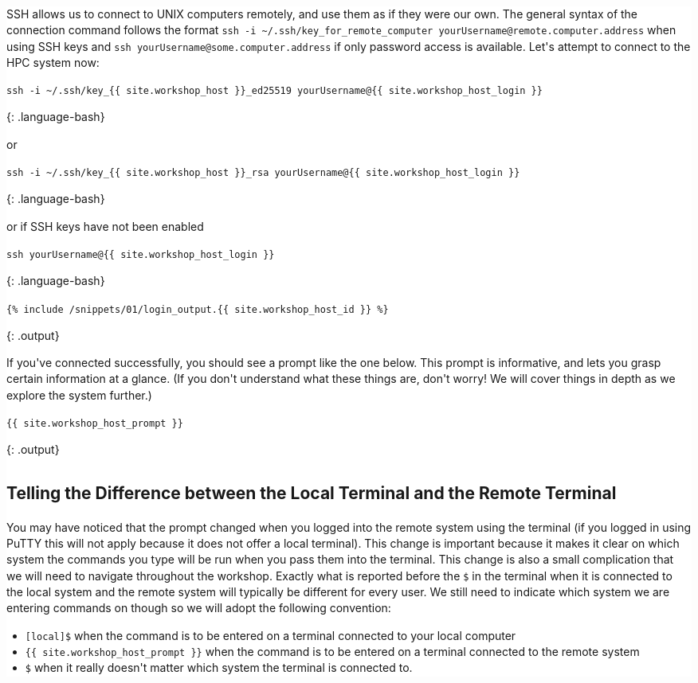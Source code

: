 SSH allows us to connect to UNIX computers remotely, and use them as if they
were our own. The general syntax of the connection command follows the format
`ssh -i ~/.ssh/key_for_remote_computer yourUsername@remote.computer.address` 
when using SSH keys and `ssh yourUsername@some.computer.address` if only
password access is available.  Let's attempt to connect to the HPC system
now:

```
ssh -i ~/.ssh/key_{{ site.workshop_host }}_ed25519 yourUsername@{{ site.workshop_host_login }}
```
{: .language-bash}

or

```
ssh -i ~/.ssh/key_{{ site.workshop_host }}_rsa yourUsername@{{ site.workshop_host_login }}
```
{: .language-bash}

or if SSH keys have not been enabled 

```
ssh yourUsername@{{ site.workshop_host_login }}
```
{: .language-bash}


```
{% include /snippets/01/login_output.{{ site.workshop_host_id }} %}
```
{: .output}

If you've connected successfully, you should see a prompt like the one below.
This prompt is informative, and lets you grasp certain information at a glance.
(If you don't understand what these things are, don't worry! We will cover
things in depth as we explore the system further.)

```
{{ site.workshop_host_prompt }}
```
{: .output}

## Telling the Difference between the Local Terminal and the Remote Terminal

You may have noticed that the prompt changed when you logged into the remote
system using the terminal (if you logged in using PuTTY this will not apply
because it does not offer a local terminal). This change is important because
it makes it clear on which system the commands you type will be run when you
pass them into the terminal. This change is also a small complication that we
will need to navigate throughout the workshop. Exactly what is reported before
the `$` in the terminal when it is connected to the local system and the remote
system will typically be different for every user. We still need to indicate
which system we are entering commands on though so we will adopt the following
convention:

- `[local]$` when the command is to be entered on a terminal connected to your
  local computer
- `{{ site.workshop_host_prompt }}` when the command is to be entered on a
  terminal connected to the remote system
- `$` when it really doesn't matter which system the terminal is connected to.
